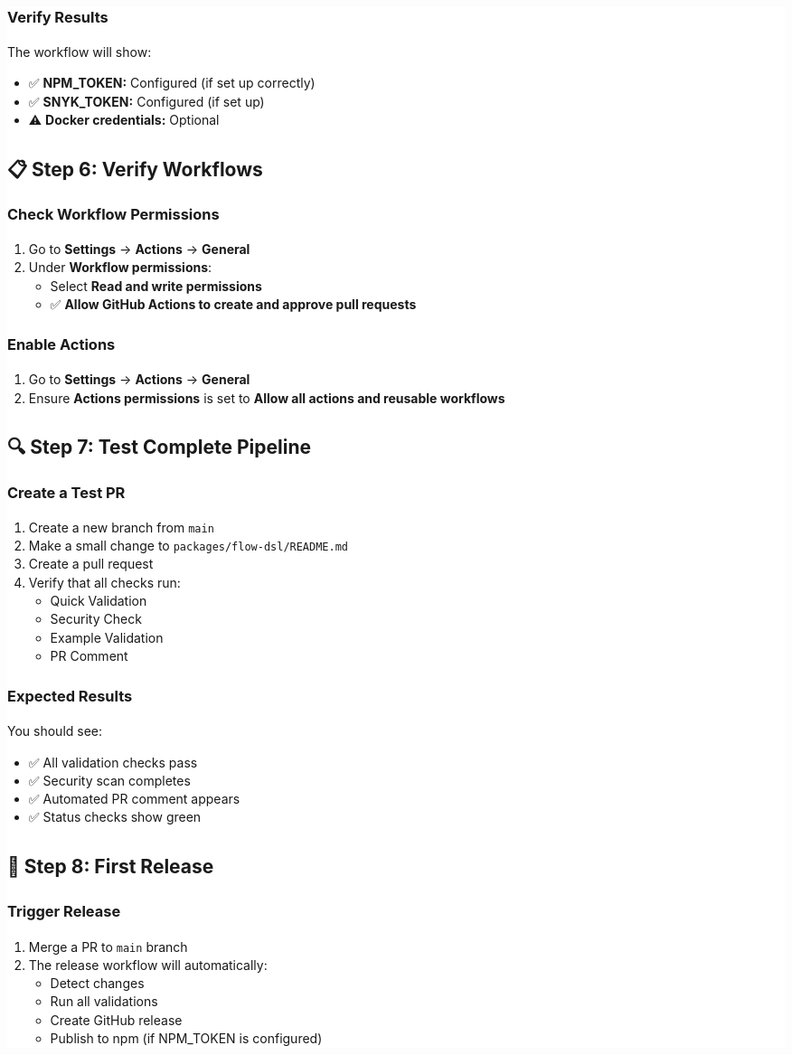 ### Verify Results

The workflow will show:
- ✅ **NPM_TOKEN:** Configured (if set up correctly)
- ✅ **SNYK_TOKEN:** Configured (if set up)
- ⚠️ **Docker credentials:** Optional

## 📋 Step 6: Verify Workflows

### Check Workflow Permissions

1. Go to **Settings** → **Actions** → **General**
2. Under **Workflow permissions**:
   - Select **Read and write permissions**
   - ✅ **Allow GitHub Actions to create and approve pull requests**

### Enable Actions

1. Go to **Settings** → **Actions** → **General**
2. Ensure **Actions permissions** is set to **Allow all actions and reusable workflows**

## 🔍 Step 7: Test Complete Pipeline

### Create a Test PR

1. Create a new branch from `main`
2. Make a small change to `packages/flow-dsl/README.md`
3. Create a pull request
4. Verify that all checks run:
   - Quick Validation
   - Security Check
   - Example Validation
   - PR Comment

### Expected Results

You should see:
- ✅ All validation checks pass
- ✅ Security scan completes
- ✅ Automated PR comment appears
- ✅ Status checks show green

## 🚀 Step 8: First Release

### Trigger Release

1. Merge a PR to `main` branch
2. The release workflow will automatically:
   - Detect changes
   - Run all validations
   - Create GitHub release
   - Publish to npm (if NPM_TOKEN is configured)
